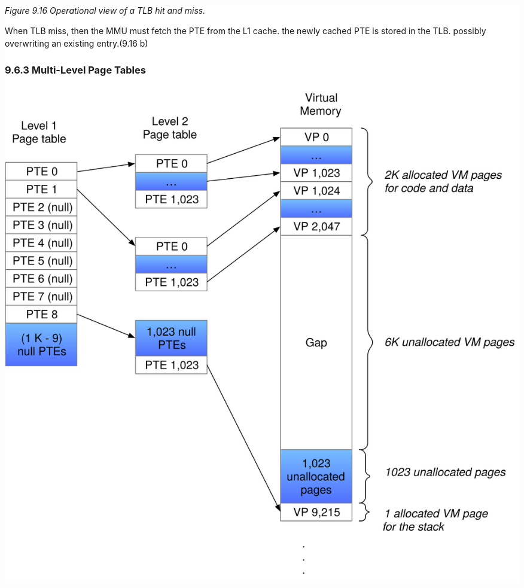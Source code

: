 _Figure 9.16 Operational view of a TLB hit and miss._
</div>


When TLB miss, then the MMU must fetch the PTE from the L1 cache. the newly cached PTE is stored in the TLB. possibly overwriting an existing entry.(9.16 b)

### 9.6.3 Multi-Level Page Tables ###

<div style={{textAlign:'center'}}>

![](assets/fig9.17.svg)
